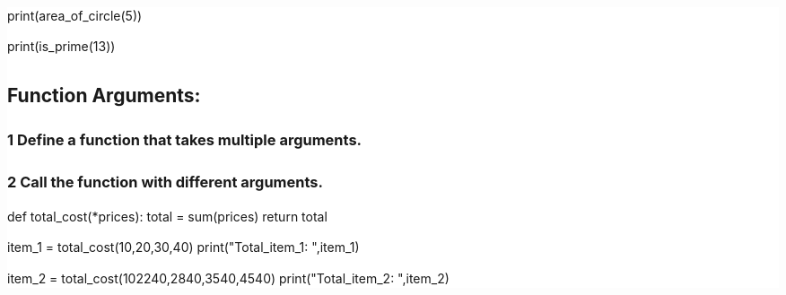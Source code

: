 
print(area_of_circle(5))

print(is_prime(13))


## Function Arguments:
### 1 Define a function that takes multiple arguments.
### 2 Call the function with different arguments.

def total_cost(*prices):
    total = sum(prices)
    return total

item_1 = total_cost(10,20,30,40)
print("Total_item_1: ",item_1)

item_2 = total_cost(102240,2840,3540,4540)
print("Total_item_2: ",item_2)
